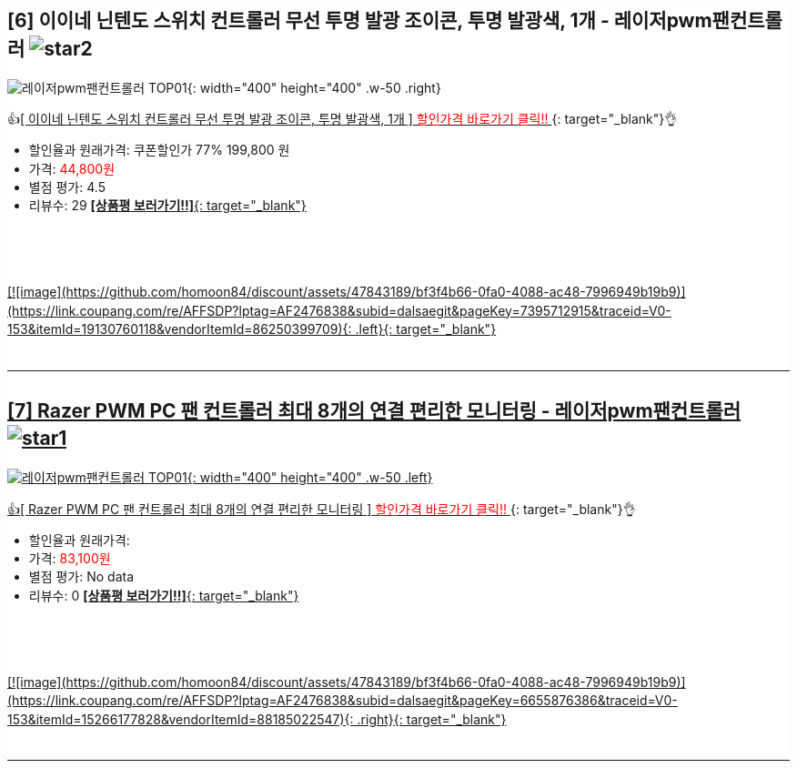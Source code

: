 
        
       
## [6]  이이네 닌텐도 스위치 컨트롤러 무선 투명 발광 조이콘, 투명 발광색, 1개 - 레이저pwm팬컨트롤러  <img width="81" alt="star2" src="https://user-images.githubusercontent.com/78655692/151471960-29c5febe-c509-4c6d-99f4-a2203eb193c5.png">

![레이저pwm팬컨트롤러 TOP01](https://thumbnail8.coupangcdn.com/thumbnails/remote/230x230ex/image/vendor_inventory/9c98/38a29ebefe21328bcc4a0c18f083c0a5215d4c8370a4e319cb83ce6f8915.jpg){: width="400" height="400" .w-50 .right}


👍<a href="https://link.coupang.com/re/AFFSDP?lptag=AF2476838&subid=dalsaegit&pageKey=7395712915&traceid=V0-153&itemId=19130760118&vendorItemId=86250399709">[ 이이네 닌텐도 스위치 컨트롤러 무선 투명 발광 조이콘, 투명 발광색, 1개 ]<font color=red> 할인가격 바로가기 클릭!! </font></a>{: target="_blank"}👌
<br>
- 할인율과 원래가격: 쿠폰할인가 77%  199,800   원
- 가격: <span style='color:red'>44,800원</span>
- 별점 평가: 4.5
- 리뷰수: 29 <a href="https://link.coupang.com/re/AFFSDP?lptag=AF2476838&subid=dalsaegit&pageKey=7395712915&traceid=V0-153&itemId=19130760118&vendorItemId=86250399709"> <strong>[상품평 보러가기!!]</strong>{: target="_blank"}
<br>
<br>
<br>
[![image](https://github.com/homoon84/discount/assets/47843189/bf3f4b66-0fa0-4088-ac48-7996949b19b9)](https://link.coupang.com/re/AFFSDP?lptag=AF2476838&subid=dalsaegit&pageKey=7395712915&traceid=V0-153&itemId=19130760118&vendorItemId=86250399709){: .left}{: target="_blank"}
<br>
<br>

---

        
       
## [7]  Razer PWM PC 팬 컨트롤러 최대 8개의 연결 편리한 모니터링 - 레이저pwm팬컨트롤러  <img width="81" alt="star1" src="https://user-images.githubusercontent.com/78655692/151471925-e5f35751-d4b9-416b-b41d-a059267a09e3.png">

![레이저pwm팬컨트롤러 TOP01](https://thumbnail9.coupangcdn.com/thumbnails/remote/230x230ex/image/vendor_inventory/7e07/7f4829df24c99e2d92e7e9302092f28fc1e15225fa72d103ef6f5cd694d8.jpg){: width="400" height="400" .w-50 .left}


👍<a href="https://link.coupang.com/re/AFFSDP?lptag=AF2476838&subid=dalsaegit&pageKey=6655876386&traceid=V0-153&itemId=15266177828&vendorItemId=88185022547">[ Razer PWM PC 팬 컨트롤러 최대 8개의 연결 편리한 모니터링 ]<font color=red> 할인가격 바로가기 클릭!! </font></a>{: target="_blank"}👌
<br>
- 할인율과 원래가격: 
- 가격: <span style='color:red'>83,100원</span>
- 별점 평가: No data
- 리뷰수: 0 <a href="https://link.coupang.com/re/AFFSDP?lptag=AF2476838&subid=dalsaegit&pageKey=6655876386&traceid=V0-153&itemId=15266177828&vendorItemId=88185022547"> <strong>[상품평 보러가기!!]</strong>{: target="_blank"}
<br>
<br>
<br>
[![image](https://github.com/homoon84/discount/assets/47843189/bf3f4b66-0fa0-4088-ac48-7996949b19b9)](https://link.coupang.com/re/AFFSDP?lptag=AF2476838&subid=dalsaegit&pageKey=6655876386&traceid=V0-153&itemId=15266177828&vendorItemId=88185022547){: .right}{: target="_blank"}
<br>
<br>

---